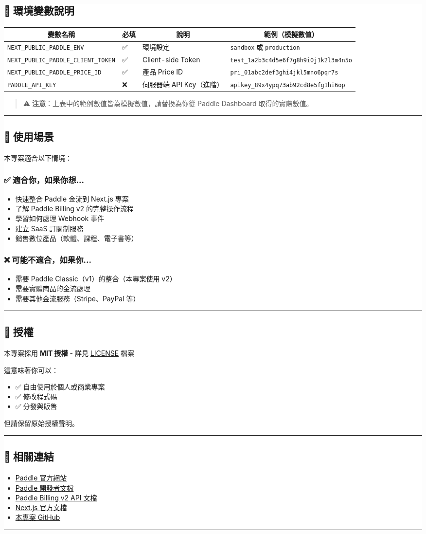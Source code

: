 
## 🔧 環境變數說明

| 變數名稱 | 必填 | 說明 | 範例（模擬數值） |
|---------|------|------|-----------------|
| `NEXT_PUBLIC_PADDLE_ENV` | ✅ | 環境設定 | `sandbox` 或 `production` |
| `NEXT_PUBLIC_PADDLE_CLIENT_TOKEN` | ✅ | Client-side Token | `test_1a2b3c4d5e6f7g8h9i0j1k2l3m4n5o` |
| `NEXT_PUBLIC_PADDLE_PRICE_ID` | ✅ | 產品 Price ID | `pri_01abc2def3ghi4jkl5mno6pqr7s` |
| `PADDLE_API_KEY` | ❌ | 伺服器端 API Key（進階） | `apikey_89x4ypq73ab92cd8e5fg1hi6op` |

> ⚠️ **注意**：上表中的範例數值皆為模擬數值，請替換為你從 Paddle Dashboard 取得的實際數值。


---


## 🎯 使用場景

本專案適合以下情境：

### ✅ 適合你，如果你想...
- 快速整合 Paddle 金流到 Next.js 專案
- 了解 Paddle Billing v2 的完整操作流程
- 學習如何處理 Webhook 事件
- 建立 SaaS 訂閱制服務
- 銷售數位產品（軟體、課程、電子書等）

### ❌ 可能不適合，如果你...
- 需要 Paddle Classic（v1）的整合（本專案使用 v2）
- 需要實體商品的金流處理
- 需要其他金流服務（Stripe、PayPal 等）

---


## 📄 授權

本專案採用 **MIT 授權** - 詳見 [LICENSE](./LICENSE) 檔案

這意味著你可以：
- ✅ 自由使用於個人或商業專案
- ✅ 修改程式碼
- ✅ 分發與販售

但請保留原始授權聲明。

---

## 🔗 相關連結

- [Paddle 官方網站](https://www.paddle.com/)
- [Paddle 開發者文檔](https://developer.paddle.com/)
- [Paddle Billing v2 API 文檔](https://developer.paddle.com/api-reference/overview)
- [Next.js 官方文檔](https://nextjs.org/docs)
- [本專案 GitHub](https://github.com/BUTTST/Open_Paddle-Sandbox-_Reference-Guides)

---